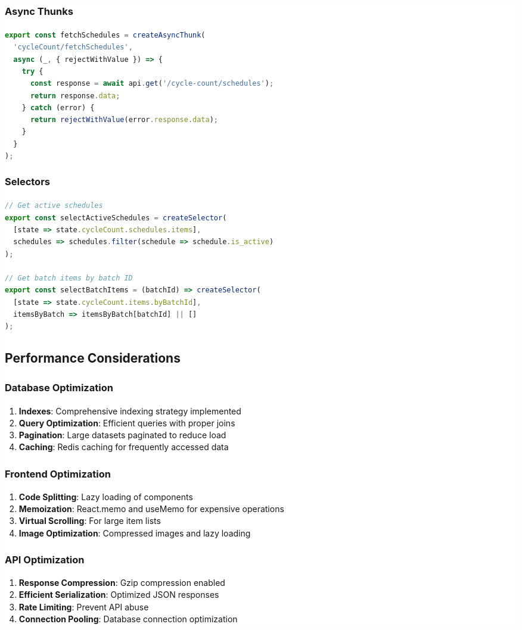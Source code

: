 ### Async Thunks
```javascript
export const fetchSchedules = createAsyncThunk(
  'cycleCount/fetchSchedules',
  async (_, { rejectWithValue }) => {
    try {
      const response = await api.get('/cycle-count/schedules');
      return response.data;
    } catch (error) {
      return rejectWithValue(error.response.data);
    }
  }
);
```

### Selectors
```javascript
// Get active schedules
export const selectActiveSchedules = createSelector(
  [state => state.cycleCount.schedules.items],
  schedules => schedules.filter(schedule => schedule.is_active)
);

// Get batch items by batch ID
export const selectBatchItems = (batchId) => createSelector(
  [state => state.cycleCount.items.byBatchId],
  itemsByBatch => itemsByBatch[batchId] || []
);
```

## Performance Considerations

### Database Optimization
1. **Indexes**: Comprehensive indexing strategy implemented
2. **Query Optimization**: Efficient queries with proper joins
3. **Pagination**: Large datasets paginated to reduce load
4. **Caching**: Redis caching for frequently accessed data

### Frontend Optimization
1. **Code Splitting**: Lazy loading of components
2. **Memoization**: React.memo and useMemo for expensive operations
3. **Virtual Scrolling**: For large item lists
4. **Image Optimization**: Compressed images and lazy loading

### API Optimization
1. **Response Compression**: Gzip compression enabled
2. **Efficient Serialization**: Optimized JSON responses
3. **Rate Limiting**: Prevent API abuse
4. **Connection Pooling**: Database connection optimization
